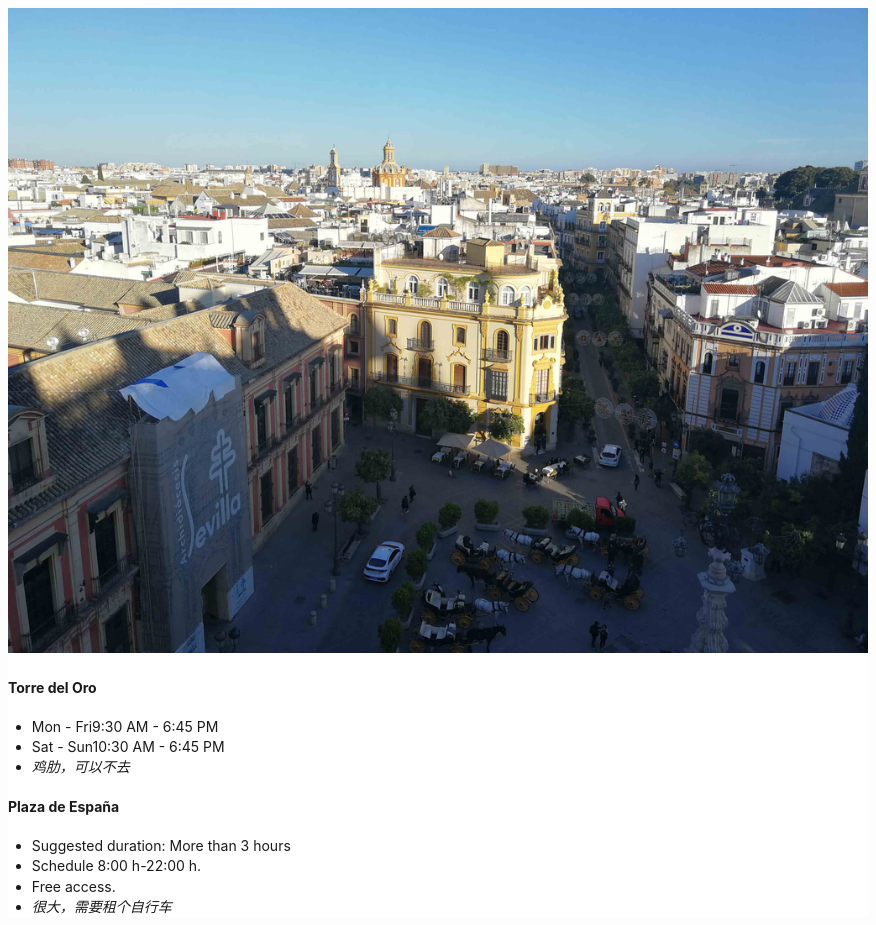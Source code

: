 ![Spain_Seville](2018西班牙游记\Spain_Seville.jpg)

#### Torre del Oro

- Mon - Fri9:30 AM - 6:45 PM
- Sat - Sun10:30 AM - 6:45 PM
- *鸡肋，可以不去*

#### Plaza de España

- Suggested duration: More than 3 hours
- Schedule 8:00 h-22:00 h.
- Free access.
- *很大，需要租个自行车*
